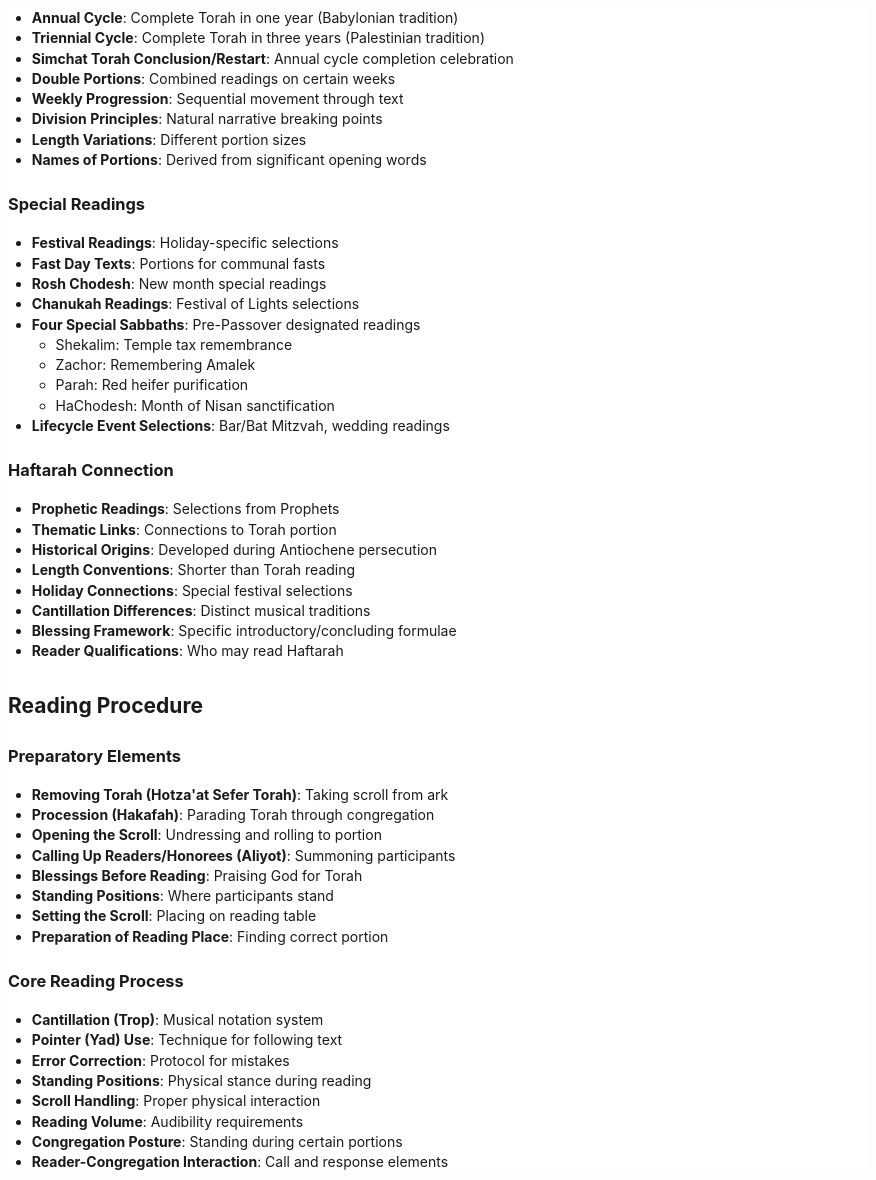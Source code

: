 - **Annual Cycle**: Complete Torah in one year (Babylonian tradition)
- **Triennial Cycle**: Complete Torah in three years (Palestinian tradition)
- **Simchat Torah Conclusion/Restart**: Annual cycle completion celebration
- **Double Portions**: Combined readings on certain weeks
- **Weekly Progression**: Sequential movement through text
- **Division Principles**: Natural narrative breaking points
- **Length Variations**: Different portion sizes
- **Names of Portions**: Derived from significant opening words

### Special Readings

- **Festival Readings**: Holiday-specific selections
- **Fast Day Texts**: Portions for communal fasts
- **Rosh Chodesh**: New month special readings
- **Chanukah Readings**: Festival of Lights selections
- **Four Special Sabbaths**: Pre-Passover designated readings
  - Shekalim: Temple tax remembrance
  - Zachor: Remembering Amalek
  - Parah: Red heifer purification
  - HaChodesh: Month of Nisan sanctification
- **Lifecycle Event Selections**: Bar/Bat Mitzvah, wedding readings

### Haftarah Connection

- **Prophetic Readings**: Selections from Prophets
- **Thematic Links**: Connections to Torah portion
- **Historical Origins**: Developed during Antiochene persecution
- **Length Conventions**: Shorter than Torah reading
- **Holiday Connections**: Special festival selections
- **Cantillation Differences**: Distinct musical traditions
- **Blessing Framework**: Specific introductory/concluding formulae
- **Reader Qualifications**: Who may read Haftarah

## Reading Procedure

### Preparatory Elements

- **Removing Torah (Hotza'at Sefer Torah)**: Taking scroll from ark
- **Procession (Hakafah)**: Parading Torah through congregation
- **Opening the Scroll**: Undressing and rolling to portion
- **Calling Up Readers/Honorees (Aliyot)**: Summoning participants
- **Blessings Before Reading**: Praising God for Torah
- **Standing Positions**: Where participants stand
- **Setting the Scroll**: Placing on reading table
- **Preparation of Reading Place**: Finding correct portion

### Core Reading Process

- **Cantillation (Trop)**: Musical notation system
- **Pointer (Yad) Use**: Technique for following text
- **Error Correction**: Protocol for mistakes
- **Standing Positions**: Physical stance during reading
- **Scroll Handling**: Proper physical interaction
- **Reading Volume**: Audibility requirements
- **Congregation Posture**: Standing during certain portions
- **Reader-Congregation Interaction**: Call and response elements
